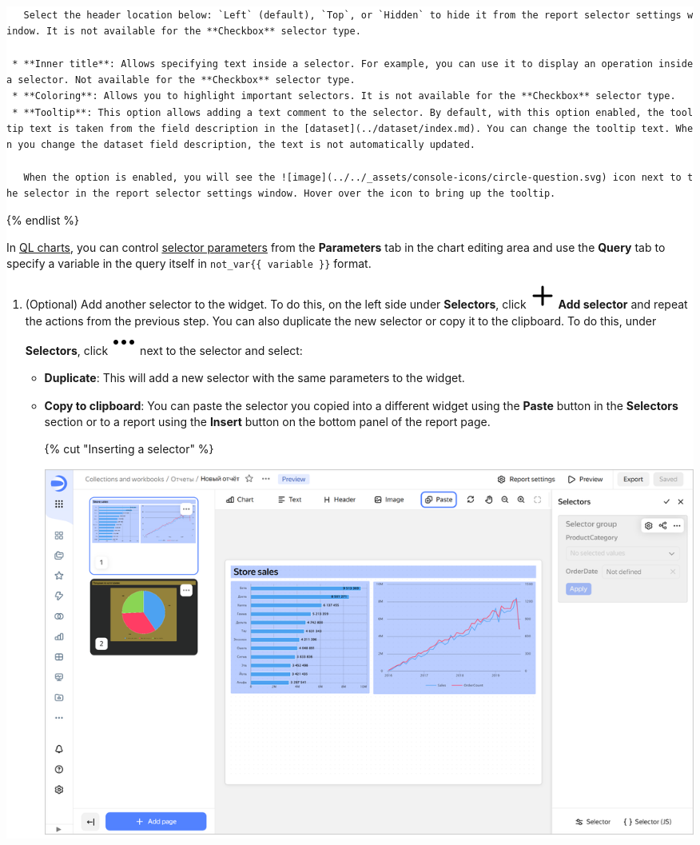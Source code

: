        Select the header location below: `Left` (default), `Top`, or `Hidden` to hide it from the report selector settings window. It is not available for the **Checkbox** selector type.

     * **Inner title**: Allows specifying text inside a selector. For example, you can use it to display an operation inside a selector. Not available for the **Checkbox** selector type.
     * **Coloring**: Allows you to highlight important selectors. It is not available for the **Checkbox** selector type.
     * **Tooltip**: This option allows adding a text comment to the selector. By default, with this option enabled, the tooltip text is taken from the field description in the [dataset](../dataset/index.md). You can change the tooltip text. When you change the dataset field description, the text is not automatically updated.

       When the option is enabled, you will see the ![image](../../_assets/console-icons/circle-question.svg) icon next to the selector in the report selector settings window. Hover over the icon to bring up the tooltip.

   {% endlist %}

   In [QL charts](../concepts/chart/ql-charts.md), you can control [selector parameters](../operations/chart/create-sql-chart.md#selector-parameters) from the **Parameters** tab in the chart editing area and use the **Query** tab to specify a variable in the query itself in `not_var{{ variable }}` format.

1. (Optional) Add another selector to the widget. To do this, on the left side under **Selectors**, click ![image](../../_assets/console-icons/plus.svg) **Add selector** and repeat the actions from the previous step. You can also duplicate the new selector or copy it to the clipboard. To do this, under **Selectors**, click ![image](../../_assets/console-icons/ellipsis.svg) next to the selector and select:

   * **Duplicate**: This will add a new selector with the same parameters to the widget.
   * **Copy to clipboard**: You can paste the selector you copied into a different widget using the **Paste** button in the **Selectors** section or to a report using the **Insert** button on the bottom panel of the report page.
   
     {% cut "Inserting a selector" %}
     
     ![image](../../_assets/datalens/report/report-selector-insert.png)
     